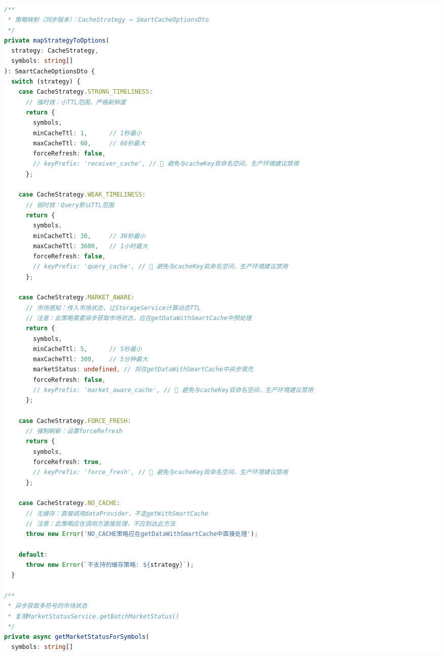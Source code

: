 ```typescript
/**
 * 策略映射（同步版本）：CacheStrategy → SmartCacheOptionsDto
 */
private mapStrategyToOptions(
  strategy: CacheStrategy, 
  symbols: string[]
): SmartCacheOptionsDto {
  switch (strategy) {
    case CacheStrategy.STRONG_TIMELINESS:
      // 强时效：小TTL范围，严格新鲜度
      return {
        symbols,
        minCacheTtl: 1,      // 1秒最小
        maxCacheTtl: 60,     // 60秒最大
        forceRefresh: false,
        // keyPrefix: 'receiver_cache', // 🚨 避免与cacheKey双命名空间，生产环境建议禁用
      };
      
    case CacheStrategy.WEAK_TIMELINESS:
      // 弱时效：Query默认TTL范围
      return {
        symbols,
        minCacheTtl: 30,     // 30秒最小
        maxCacheTtl: 3600,   // 1小时最大
        forceRefresh: false,
        // keyPrefix: 'query_cache', // 🚨 避免与cacheKey双命名空间，生产环境建议禁用
      };
      
    case CacheStrategy.MARKET_AWARE:
      // 市场感知：传入市场状态，让StorageService计算动态TTL
      // 注意：此策略需要异步获取市场状态，应在getDataWithSmartCache中预处理
      return {
        symbols,
        minCacheTtl: 5,      // 5秒最小
        maxCacheTtl: 300,    // 5分钟最大
        marketStatus: undefined, // 将在getDataWithSmartCache中异步填充
        forceRefresh: false,
        // keyPrefix: 'market_aware_cache', // 🚨 避免与cacheKey双命名空间，生产环境建议禁用
      };
      
    case CacheStrategy.FORCE_FRESH:
      // 强制刷新：设置forceRefresh
      return {
        symbols,
        forceRefresh: true,
        // keyPrefix: 'force_fresh', // 🚨 避免与cacheKey双命名空间，生产环境建议禁用
      };
      
    case CacheStrategy.NO_CACHE:
      // 无缓存：直接调用dataProvider，不走getWithSmartCache
      // 注意：此策略应在调用方直接处理，不应到达此方法
      throw new Error('NO_CACHE策略应在getDataWithSmartCache中直接处理');
      
    default:
      throw new Error(`不支持的缓存策略: ${strategy}`);
  }

/**
 * 异步获取多符号的市场状态
 * 复用MarketStatusService.getBatchMarketStatus()
 */
private async getMarketStatusForSymbols(
  symbols: string[]
```